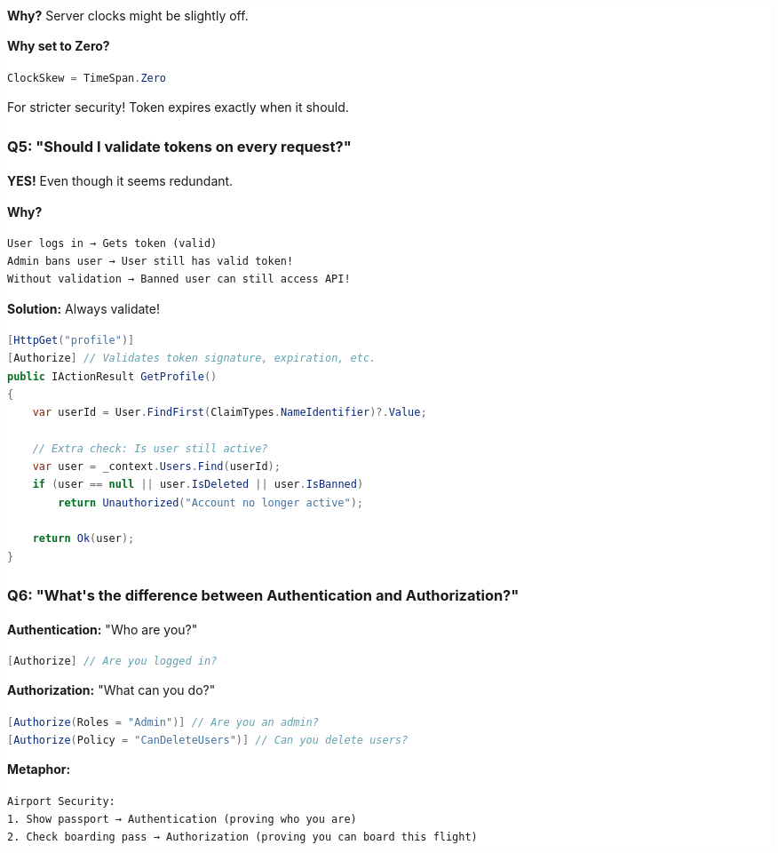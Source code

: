 **Why?** Server clocks might be slightly off.

**Why set to Zero?**
```csharp
ClockSkew = TimeSpan.Zero
```

For stricter security! Token expires exactly when it should.

### Q5: "Should I validate tokens on every request?"

**YES!** Even though it seems redundant.

**Why?**
```
User logs in → Gets token (valid)
Admin bans user → User still has valid token!
Without validation → Banned user can still access API!
```

**Solution:** Always validate!

```csharp
[HttpGet("profile")]
[Authorize] // Validates token signature, expiration, etc.
public IActionResult GetProfile()
{
    var userId = User.FindFirst(ClaimTypes.NameIdentifier)?.Value;

    // Extra check: Is user still active?
    var user = _context.Users.Find(userId);
    if (user == null || user.IsDeleted || user.IsBanned)
        return Unauthorized("Account no longer active");

    return Ok(user);
}
```

### Q6: "What's the difference between Authentication and Authorization?"

**Authentication:** "Who are you?"
```csharp
[Authorize] // Are you logged in?
```

**Authorization:** "What can you do?"
```csharp
[Authorize(Roles = "Admin")] // Are you an admin?
[Authorize(Policy = "CanDeleteUsers")] // Can you delete users?
```

**Metaphor:**
```
Airport Security:
1. Show passport → Authentication (proving who you are)
2. Check boarding pass → Authorization (proving you can board this flight)
```

